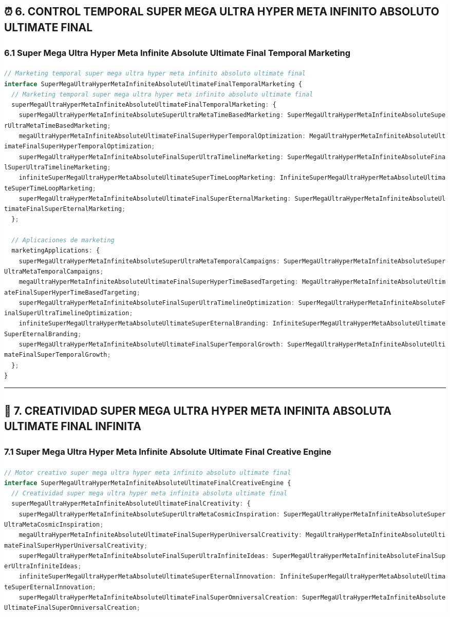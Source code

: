 
## **⏰ 6. CONTROL TEMPORAL SUPER MEGA ULTRA HYPER META INFINITO ABSOLUTO ULTIMATE FINAL**

### **6.1 Super Mega Ultra Hyper Meta Infinite Absolute Ultimate Final Temporal Marketing**

```typescript
// Marketing temporal super mega ultra hyper meta infinito absoluto ultimate final
interface SuperMegaUltraHyperMetaInfiniteAbsoluteUltimateFinalTemporalMarketing {
  // Marketing temporal super mega ultra hyper meta infinito absoluto ultimate final
  superMegaUltraHyperMetaInfiniteAbsoluteUltimateFinalTemporalMarketing: {
    superMegaUltraHyperMetaInfiniteAbsoluteSuperUltraMetaTimeBasedMarketing: SuperMegaUltraHyperMetaInfiniteAbsoluteSuperUltraMetaTimeBasedMarketing;
    megaUltraHyperMetaInfiniteAbsoluteUltimateFinalSuperHyperTemporalOptimization: MegaUltraHyperMetaInfiniteAbsoluteUltimateFinalSuperHyperTemporalOptimization;
    superMegaUltraHyperMetaInfiniteAbsoluteFinalSuperUltraTimelineMarketing: SuperMegaUltraHyperMetaInfiniteAbsoluteFinalSuperUltraTimelineMarketing;
    infiniteSuperMegaUltraHyperMetaAbsoluteUltimateSuperTimeLoopMarketing: InfiniteSuperMegaUltraHyperMetaAbsoluteUltimateSuperTimeLoopMarketing;
    superMegaUltraHyperMetaInfiniteAbsoluteUltimateFinalSuperEternalMarketing: SuperMegaUltraHyperMetaInfiniteAbsoluteUltimateFinalSuperEternalMarketing;
  };
  
  // Aplicaciones de marketing
  marketingApplications: {
    superMegaUltraHyperMetaInfiniteAbsoluteSuperUltraMetaTemporalCampaigns: SuperMegaUltraHyperMetaInfiniteAbsoluteSuperUltraMetaTemporalCampaigns;
    megaUltraHyperMetaInfiniteAbsoluteUltimateFinalSuperHyperTimeBasedTargeting: MegaUltraHyperMetaInfiniteAbsoluteUltimateFinalSuperHyperTimeBasedTargeting;
    superMegaUltraHyperMetaInfiniteAbsoluteFinalSuperUltraTimelineOptimization: SuperMegaUltraHyperMetaInfiniteAbsoluteFinalSuperUltraTimelineOptimization;
    infiniteSuperMegaUltraHyperMetaAbsoluteUltimateSuperEternalBranding: InfiniteSuperMegaUltraHyperMetaAbsoluteUltimateSuperEternalBranding;
    superMegaUltraHyperMetaInfiniteAbsoluteUltimateFinalSuperTemporalGrowth: SuperMegaUltraHyperMetaInfiniteAbsoluteUltimateFinalSuperTemporalGrowth;
  };
}
```

---

## **🎨 7. CREATIVIDAD SUPER MEGA ULTRA HYPER META INFINITA ABSOLUTA ULTIMATE FINAL INFINITA**

### **7.1 Super Mega Ultra Hyper Meta Infinite Absolute Ultimate Final Creative Engine**

```typescript
// Motor creativo super mega ultra hyper meta infinito absoluto ultimate final
interface SuperMegaUltraHyperMetaInfiniteAbsoluteUltimateFinalCreativeEngine {
  // Creatividad super mega ultra hyper meta infinita absoluta ultimate final
  superMegaUltraHyperMetaInfiniteAbsoluteUltimateFinalCreativity: {
    superMegaUltraHyperMetaInfiniteAbsoluteSuperUltraMetaCosmicInspiration: SuperMegaUltraHyperMetaInfiniteAbsoluteSuperUltraMetaCosmicInspiration;
    megaUltraHyperMetaInfiniteAbsoluteUltimateFinalSuperHyperUniversalCreativity: MegaUltraHyperMetaInfiniteAbsoluteUltimateFinalSuperHyperUniversalCreativity;
    superMegaUltraHyperMetaInfiniteAbsoluteFinalSuperUltraInfiniteIdeas: SuperMegaUltraHyperMetaInfiniteAbsoluteFinalSuperUltraInfiniteIdeas;
    infiniteSuperMegaUltraHyperMetaAbsoluteUltimateSuperEternalInnovation: InfiniteSuperMegaUltraHyperMetaAbsoluteUltimateSuperEternalInnovation;
    superMegaUltraHyperMetaInfiniteAbsoluteUltimateFinalSuperOmniversalCreation: SuperMegaUltraHyperMetaInfiniteAbsoluteUltimateFinalSuperOmniversalCreation;
```